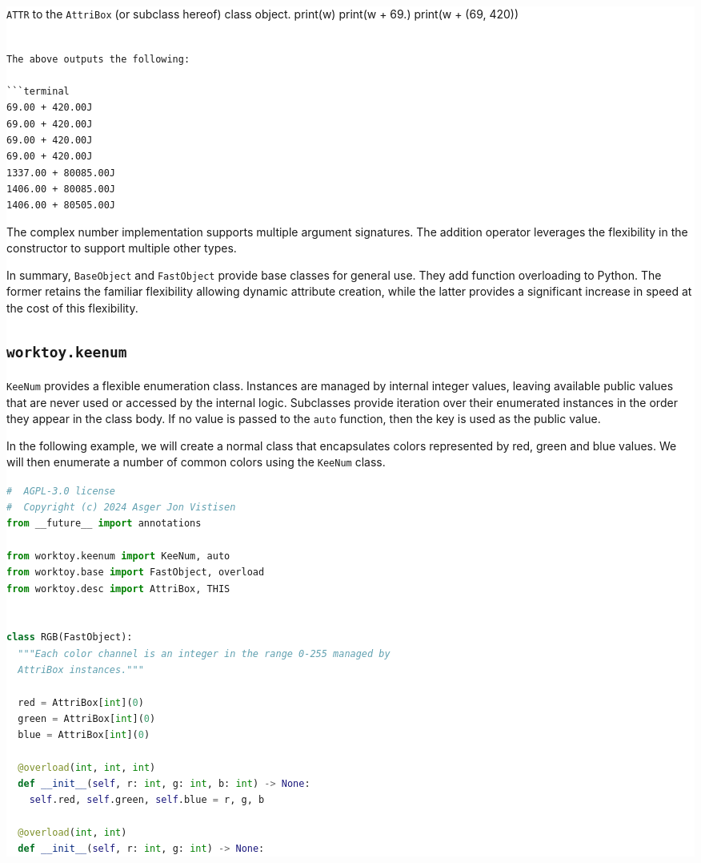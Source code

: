 ```ATTR``` to the ```AttriBox``` (or subclass hereof) class object.
  print(w)
  print(w + 69.)
  print(w + (69, 420))

```

The above outputs the following:

```terminal
69.00 + 420.00J
69.00 + 420.00J
69.00 + 420.00J
69.00 + 420.00J
1337.00 + 80085.00J
1406.00 + 80085.00J
1406.00 + 80505.00J
```

The complex number implementation supports multiple argument signatures.
The addition operator leverages the flexibility in the constructor to
support multiple other types.

In summary, ```BaseObject``` and ```FastObject``` provide base classes
for general use. They add function overloading to Python. The former
retains the familiar flexibility allowing dynamic attribute creation,
while the latter provides a significant increase in speed at the cost of
this flexibility.

## ```worktoy.keenum```

```KeeNum``` provides a flexible enumeration class. Instances are managed
by internal integer values, leaving available public values that are
never used or accessed by the internal logic. Subclasses provide
iteration over their enumerated instances in the order they appear in the
class body. If no value is passed to the ```auto``` function, then the
key is used as the public value.

In the following example, we will create a normal class that encapsulates
colors represented by red, green and blue values. We will then enumerate
a number of common colors using the ```KeeNum``` class.

```Python
#  AGPL-3.0 license
#  Copyright (c) 2024 Asger Jon Vistisen
from __future__ import annotations

from worktoy.keenum import KeeNum, auto
from worktoy.base import FastObject, overload
from worktoy.desc import AttriBox, THIS


class RGB(FastObject):
  """Each color channel is an integer in the range 0-255 managed by 
  AttriBox instances."""

  red = AttriBox[int](0)
  green = AttriBox[int](0)
  blue = AttriBox[int](0)

  @overload(int, int, int)
  def __init__(self, r: int, g: int, b: int) -> None:
    self.red, self.green, self.blue = r, g, b

  @overload(int, int)
  def __init__(self, r: int, g: int) -> None:
```